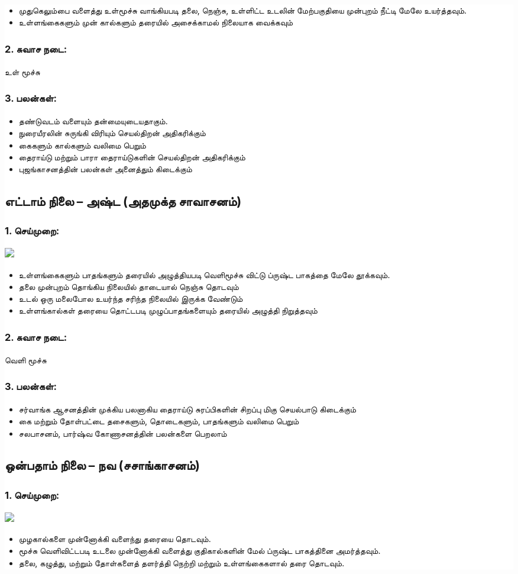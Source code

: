 - முதுகெலும்பை வளைத்து உள்மூச்சு வாங்கியபடி தலை, நெஞ்சு, உள்ளிட்ட உடலின் மேற்பகுதியை முன்புறம் நீட்டி மேலே உயர்த்தவும்.
 - உள்ளங்கைகளும் முன் கால்களும் தரையில் அசைக்காமல் நிலையாக வைக்கவும்

### 2.	சுவாச நடை:
உள் மூச்சு

### 3.	பலன்கள்:
 - தண்டுவடம் வளையும் தன்மையுடையதாகும்.
 - நுரையீரலின் சுருங்கி விரியும் செயல்திறன் அதிகரிக்கும்
 - கைகளும் கால்களும் வலிமை பெறும்
 - தைராய்டு மற்றும் பாரா தைராய்டுகளின் செயல்திறன் அதிகரிக்கும்
 - புஜங்காசனத்தின் பலன்கள் அனைத்தும் கிடைக்கும்

## எட்டாம் நிலை – அஷ்ட (அதமுக்த சாவாசனம்)

### 1.	செய்முறை:

<div class="md-images">

![](/img/yoga/surya-namaskaram/9.png)

</div>

 - உள்ளங்கைகளும் பாதங்களும் தரையில் அழுத்தியபடி வெளிமூச்சு விட்டு ப்ருஷ்ட பாகத்தை மேலே தூக்கவும்.
 - தலை முன்புறம் தொங்கிய நிலையில் தாடையால் நெஞ்சு தொடவும்
 - உடல் ஒரு மலைபோல உயர்ந்த சரிந்த நிலையில் இருக்க வேண்டும்
 - உள்ளங்கால்கள் தரையை தொட்டபடி முழுப்பாதங்களையும் தரையில் அழுத்தி நிறுத்தவும்

### 2.	சுவாச நடை:
வெளி மூச்சு

### 3.	பலன்கள்:
 - சர்வாங்க ஆசனத்தின் முக்கிய பலனாகிய தைராய்டு சுரப்பிகளின் சிறப்பு மிகு செயல்பாடு கிடைக்கும்
 - கை மற்றும் தோள்பட்டை தசைகளும், தொடைகளும், பாதங்களும் வலிமை பெறும்
 - சலபாசனம், பார்ஷ்வ கோணாசனத்தின் பலன்களை பெறலாம்


## ஒன்பதாம் நிலை – நவ (சசாங்காசனம்)

### 1.	செய்முறை:

<div class="md-images">

![](/img/yoga/surya-namaskaram/10.png)

</div>

 - முழகால்களை முன்னோக்கி வளைந்து தரையை தொடவும்.
 - மூச்சு வெளிவிட்டபடி உடலை முன்னோக்கி வளைத்து குதிகால்களின் மேல் ப்ருஷ்ட பாகத்தினை அமர்த்தவும்.
 - தலை, கழுத்து, மற்றும் தோள்களைத் தளர்த்தி நெற்றி மற்றும் உள்ளங்கைகளால் தரை தொடவும்.
